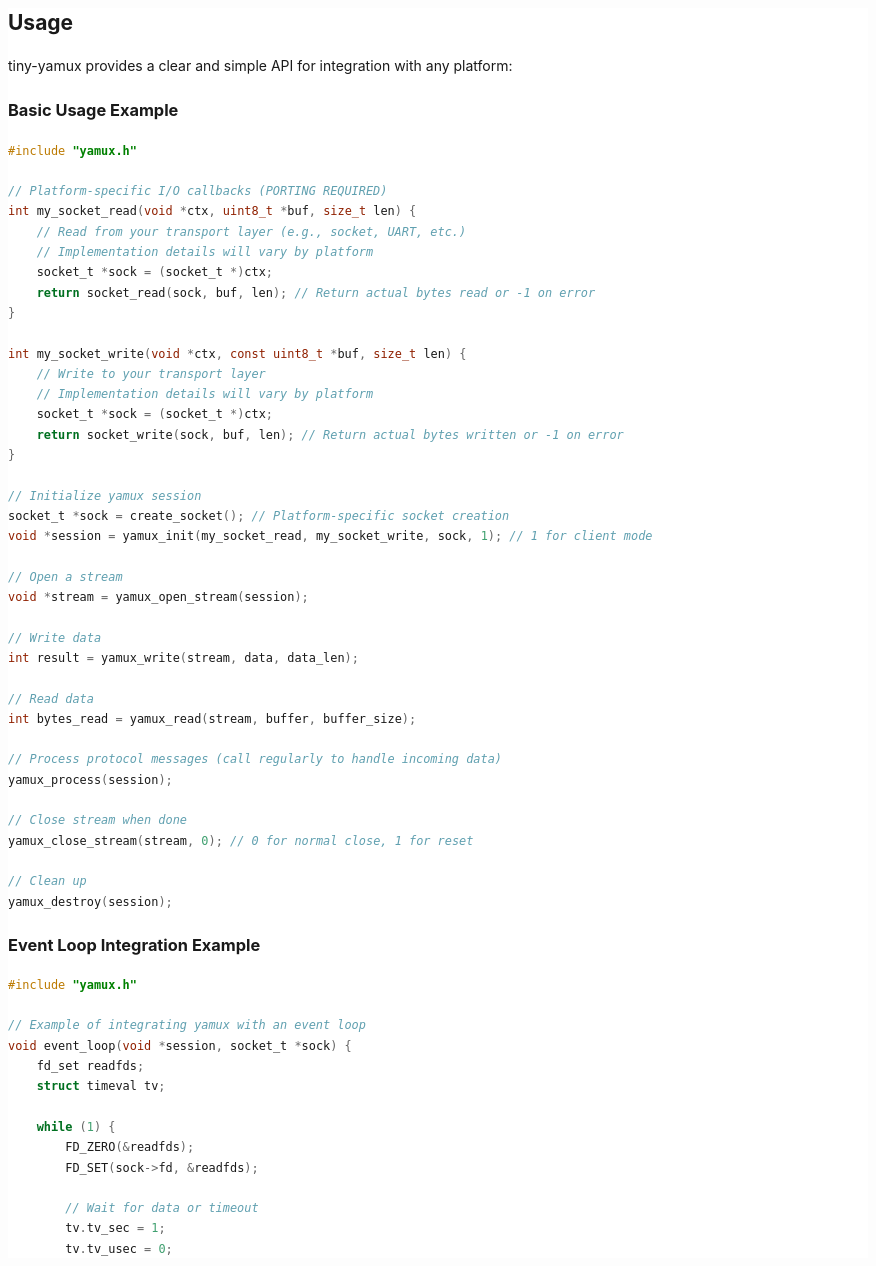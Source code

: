 ## Usage

tiny-yamux provides a clear and simple API for integration with any platform:

### Basic Usage Example

```c
#include "yamux.h"

// Platform-specific I/O callbacks (PORTING REQUIRED)
int my_socket_read(void *ctx, uint8_t *buf, size_t len) {
    // Read from your transport layer (e.g., socket, UART, etc.)
    // Implementation details will vary by platform
    socket_t *sock = (socket_t *)ctx;
    return socket_read(sock, buf, len); // Return actual bytes read or -1 on error
}

int my_socket_write(void *ctx, const uint8_t *buf, size_t len) {
    // Write to your transport layer
    // Implementation details will vary by platform
    socket_t *sock = (socket_t *)ctx;
    return socket_write(sock, buf, len); // Return actual bytes written or -1 on error
}

// Initialize yamux session
socket_t *sock = create_socket(); // Platform-specific socket creation
void *session = yamux_init(my_socket_read, my_socket_write, sock, 1); // 1 for client mode

// Open a stream
void *stream = yamux_open_stream(session);

// Write data
int result = yamux_write(stream, data, data_len);

// Read data
int bytes_read = yamux_read(stream, buffer, buffer_size);

// Process protocol messages (call regularly to handle incoming data)
yamux_process(session);

// Close stream when done
yamux_close_stream(stream, 0); // 0 for normal close, 1 for reset

// Clean up
yamux_destroy(session);
```

### Event Loop Integration Example

```c
#include "yamux.h"

// Example of integrating yamux with an event loop
void event_loop(void *session, socket_t *sock) {
    fd_set readfds;
    struct timeval tv;
    
    while (1) {
        FD_ZERO(&readfds);
        FD_SET(sock->fd, &readfds);
        
        // Wait for data or timeout
        tv.tv_sec = 1;
        tv.tv_usec = 0;
```